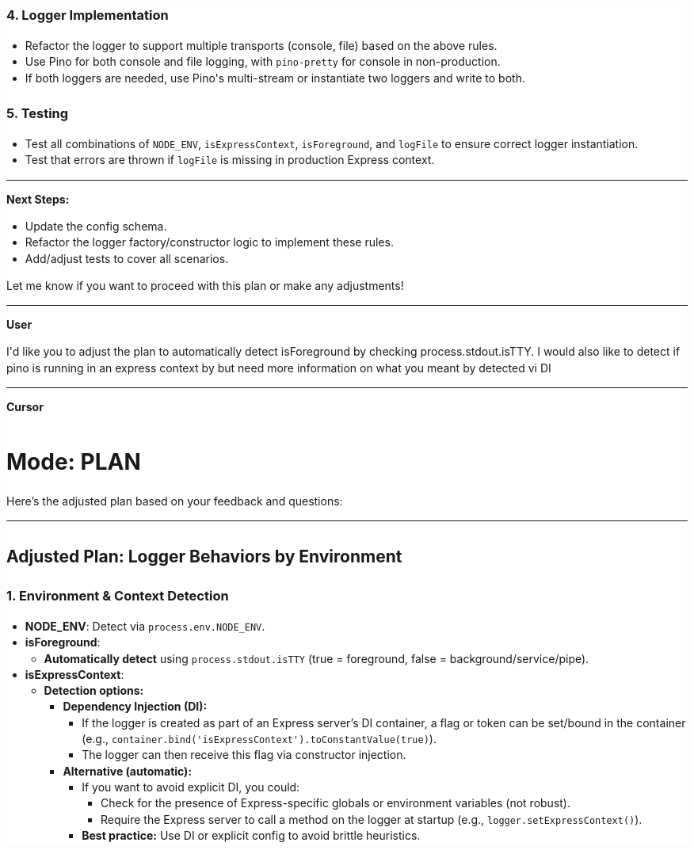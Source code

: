 ### 4. **Logger Implementation**
   - Refactor the logger to support multiple transports (console, file) based on the above rules.
   - Use Pino for both console and file logging, with `pino-pretty` for console in non-production.
   - If both loggers are needed, use Pino's multi-stream or instantiate two loggers and write to both.

### 5. **Testing**
   - Test all combinations of `NODE_ENV`, `isExpressContext`, `isForeground`, and `logFile` to ensure correct logger instantiation.
   - Test that errors are thrown if `logFile` is missing in production Express context.

---

**Next Steps:**
- Update the config schema.
- Refactor the logger factory/constructor logic to implement these rules.
- Add/adjust tests to cover all scenarios.

Let me know if you want to proceed with this plan or make any adjustments!

---

**User**

I'd like you to adjust the plan to automatically detect isForeground by checking process.stdout.isTTY.  I would also like to detect if pino is running in an express context by but need more information on what you meant by detected vi DI

---

**Cursor**

# Mode: PLAN

Here’s the adjusted plan based on your feedback and questions:

---

## Adjusted Plan: Logger Behaviors by Environment

### 1. **Environment & Context Detection**

- **NODE_ENV**: Detect via `process.env.NODE_ENV`.
- **isForeground**:  
  - **Automatically detect** using `process.stdout.isTTY` (true = foreground, false = background/service/pipe).
- **isExpressContext**:  
  - **Detection options:**
    - **Dependency Injection (DI):**  
      - If the logger is created as part of an Express server’s DI container, a flag or token can be set/bound in the container (e.g., `container.bind('isExpressContext').toConstantValue(true)`).
      - The logger can then receive this flag via constructor injection.
    - **Alternative (automatic):**
      - If you want to avoid explicit DI, you could:
        - Check for the presence of Express-specific globals or environment variables (not robust).
        - Require the Express server to call a method on the logger at startup (e.g., `logger.setExpressContext()`).
      - **Best practice:** Use DI or explicit config to avoid brittle heuristics.
